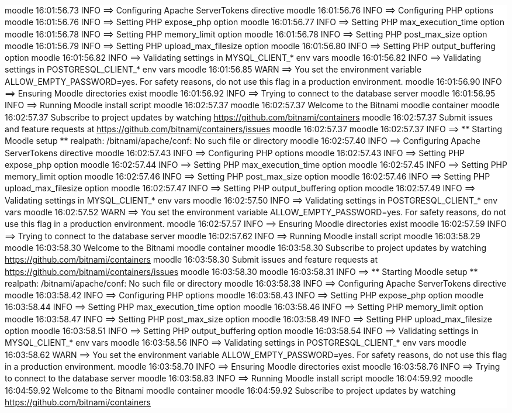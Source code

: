moodle 16:01:56.73 INFO  ==> Configuring Apache ServerTokens directive
moodle 16:01:56.76 INFO  ==> Configuring PHP options
moodle 16:01:56.76 INFO  ==> Setting PHP expose_php option
moodle 16:01:56.77 INFO  ==> Setting PHP max_execution_time option
moodle 16:01:56.78 INFO  ==> Setting PHP memory_limit option
moodle 16:01:56.78 INFO  ==> Setting PHP post_max_size option
moodle 16:01:56.79 INFO  ==> Setting PHP upload_max_filesize option
moodle 16:01:56.80 INFO  ==> Setting PHP output_buffering option
moodle 16:01:56.82 INFO  ==> Validating settings in MYSQL_CLIENT_* env vars
moodle 16:01:56.82 INFO  ==> Validating settings in POSTGRESQL_CLIENT_* env vars
moodle 16:01:56.85 WARN  ==> You set the environment variable ALLOW_EMPTY_PASSWORD=yes. For safety reasons, do not use this flag in a production environment.
moodle 16:01:56.90 INFO  ==> Ensuring Moodle directories exist
moodle 16:01:56.92 INFO  ==> Trying to connect to the database server
moodle 16:01:56.95 INFO  ==> Running Moodle install script
moodle 16:02:57.37 
moodle 16:02:57.37 Welcome to the Bitnami moodle container
moodle 16:02:57.37 Subscribe to project updates by watching https://github.com/bitnami/containers
moodle 16:02:57.37 Submit issues and feature requests at https://github.com/bitnami/containers/issues
moodle 16:02:57.37 
moodle 16:02:57.37 INFO  ==> ** Starting Moodle setup **
realpath: /bitnami/apache/conf: No such file or directory
moodle 16:02:57.40 INFO  ==> Configuring Apache ServerTokens directive
moodle 16:02:57.43 INFO  ==> Configuring PHP options
moodle 16:02:57.43 INFO  ==> Setting PHP expose_php option
moodle 16:02:57.44 INFO  ==> Setting PHP max_execution_time option
moodle 16:02:57.45 INFO  ==> Setting PHP memory_limit option
moodle 16:02:57.46 INFO  ==> Setting PHP post_max_size option
moodle 16:02:57.46 INFO  ==> Setting PHP upload_max_filesize option
moodle 16:02:57.47 INFO  ==> Setting PHP output_buffering option
moodle 16:02:57.49 INFO  ==> Validating settings in MYSQL_CLIENT_* env vars
moodle 16:02:57.50 INFO  ==> Validating settings in POSTGRESQL_CLIENT_* env vars
moodle 16:02:57.52 WARN  ==> You set the environment variable ALLOW_EMPTY_PASSWORD=yes. For safety reasons, do not use this flag in a production environment.
moodle 16:02:57.57 INFO  ==> Ensuring Moodle directories exist
moodle 16:02:57.59 INFO  ==> Trying to connect to the database server
moodle 16:02:57.62 INFO  ==> Running Moodle install script
moodle 16:03:58.29 
moodle 16:03:58.30 Welcome to the Bitnami moodle container
moodle 16:03:58.30 Subscribe to project updates by watching https://github.com/bitnami/containers
moodle 16:03:58.30 Submit issues and feature requests at https://github.com/bitnami/containers/issues
moodle 16:03:58.30 
moodle 16:03:58.31 INFO  ==> ** Starting Moodle setup **
realpath: /bitnami/apache/conf: No such file or directory
moodle 16:03:58.38 INFO  ==> Configuring Apache ServerTokens directive
moodle 16:03:58.42 INFO  ==> Configuring PHP options
moodle 16:03:58.43 INFO  ==> Setting PHP expose_php option
moodle 16:03:58.44 INFO  ==> Setting PHP max_execution_time option
moodle 16:03:58.46 INFO  ==> Setting PHP memory_limit option
moodle 16:03:58.47 INFO  ==> Setting PHP post_max_size option
moodle 16:03:58.49 INFO  ==> Setting PHP upload_max_filesize option
moodle 16:03:58.51 INFO  ==> Setting PHP output_buffering option
moodle 16:03:58.54 INFO  ==> Validating settings in MYSQL_CLIENT_* env vars
moodle 16:03:58.56 INFO  ==> Validating settings in POSTGRESQL_CLIENT_* env vars
moodle 16:03:58.62 WARN  ==> You set the environment variable ALLOW_EMPTY_PASSWORD=yes. For safety reasons, do not use this flag in a production environment.
moodle 16:03:58.70 INFO  ==> Ensuring Moodle directories exist
moodle 16:03:58.76 INFO  ==> Trying to connect to the database server
moodle 16:03:58.83 INFO  ==> Running Moodle install script
moodle 16:04:59.92 
moodle 16:04:59.92 Welcome to the Bitnami moodle container
moodle 16:04:59.92 Subscribe to project updates by watching https://github.com/bitnami/containers